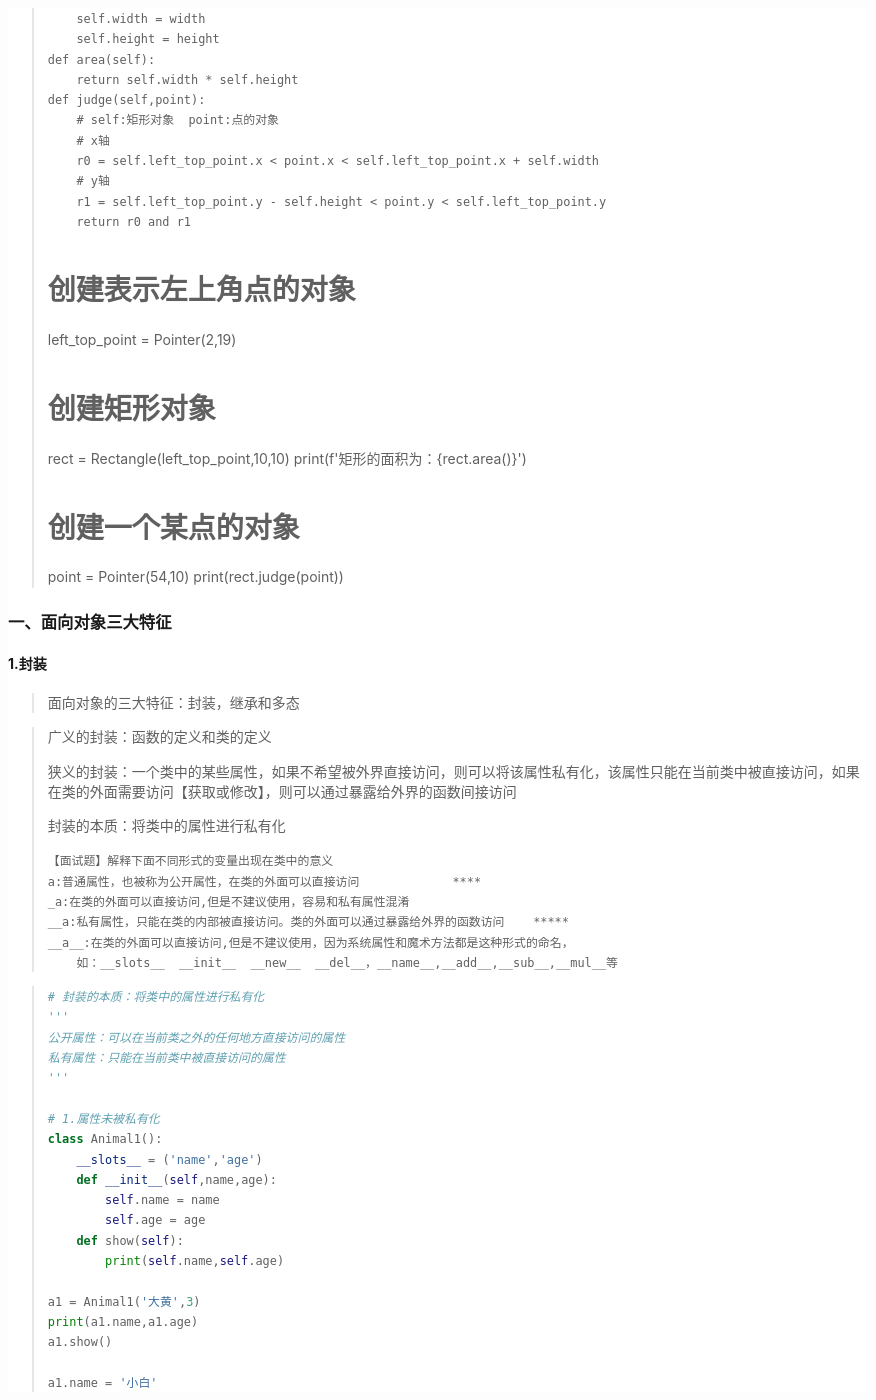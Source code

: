 >         self.width = width
>         self.height = height
>     def area(self):
>         return self.width * self.height
>     def judge(self,point):
>         # self:矩形对象  point:点的对象
>         # x轴
>         r0 = self.left_top_point.x < point.x < self.left_top_point.x + self.width
>         # y轴
>         r1 = self.left_top_point.y - self.height < point.y < self.left_top_point.y
>         return r0 and r1
> 
> # 创建表示左上角点的对象
> left_top_point = Pointer(2,19)
> # 创建矩形对象
> rect = Rectangle(left_top_point,10,10)
> print(f'矩形的面积为：{rect.area()}')
> 
> # 创建一个某点的对象
> point = Pointer(54,10)
> print(rect.judge(point))
> ```

### 一、面向对象三大特征

#### 1.封装

> 面向对象的三大特征：封装，继承和多态

> 广义的封装：函数的定义和类的定义
>
> 狭义的封装：一个类中的某些属性，如果不希望被外界直接访问，则可以将该属性私有化，该属性只能在当前类中被直接访问，如果在类的外面需要访问【获取或修改】，则可以通过暴露给外界的函数间接访问
>
> 封装的本质：将类中的属性进行私有化
>
> ```
> 【面试题】解释下面不同形式的变量出现在类中的意义
> a:普通属性，也被称为公开属性，在类的外面可以直接访问             ****
> _a:在类的外面可以直接访问,但是不建议使用，容易和私有属性混淆
> __a:私有属性，只能在类的内部被直接访问。类的外面可以通过暴露给外界的函数访问    *****
> __a__:在类的外面可以直接访问,但是不建议使用，因为系统属性和魔术方法都是这种形式的命名，
>     如：__slots__  __init__  __new__  __del__，__name__,__add__,__sub__,__mul__等
> ```

> ```Python
> # 封装的本质：将类中的属性进行私有化
> '''
> 公开属性：可以在当前类之外的任何地方直接访问的属性
> 私有属性：只能在当前类中被直接访问的属性
> '''
> 
> # 1.属性未被私有化
> class Animal1():
>     __slots__ = ('name','age')
>     def __init__(self,name,age):
>         self.name = name
>         self.age = age
>     def show(self):
>         print(self.name,self.age)
> 
> a1 = Animal1('大黄',3)
> print(a1.name,a1.age)
> a1.show()
> 
> a1.name = '小白'
